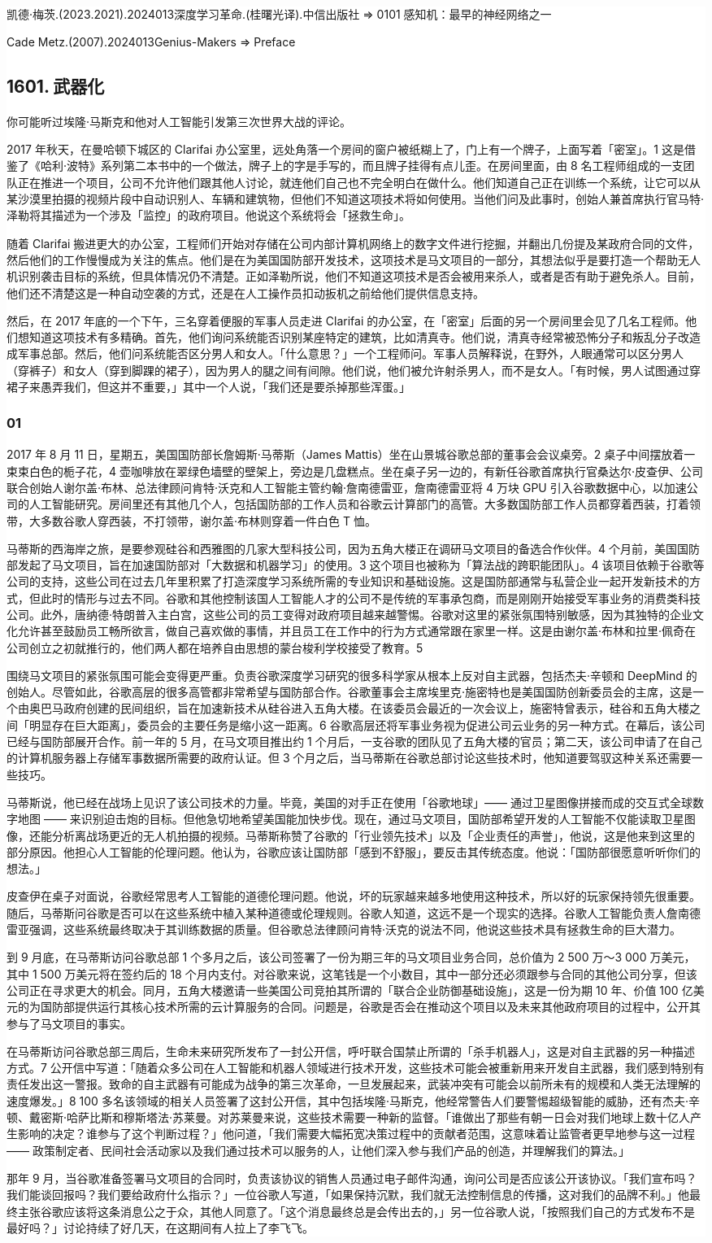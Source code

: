 凯德·梅茨.(2023.2021).2024013深度学习革命.(桂曙光译).中信出版社 => 0101 感知机：最早的神经网络之一

Cade Metz.(2007).2024013Genius-Makers => Preface

## 1601. 武器化

你可能听过埃隆·马斯克和他对人工智能引发第三次世界大战的评论。

2017 年秋天，在曼哈顿下城区的 Clarifai 办公室里，远处角落一个房间的窗户被纸糊上了，门上有一个牌子，上面写着「密室」。1 这是借鉴了《哈利·波特》系列第二本书中的一个做法，牌子上的字是手写的，而且牌子挂得有点儿歪。在房间里面，由 8 名工程师组成的一支团队正在推进一个项目，公司不允许他们跟其他人讨论，就连他们自己也不完全明白在做什么。他们知道自己正在训练一个系统，让它可以从某沙漠里拍摄的视频片段中自动识别人、车辆和建筑物，但他们不知道这项技术将如何使用。当他们问及此事时，创始人兼首席执行官马特·泽勒将其描述为一个涉及「监控」的政府项目。他说这个系统将会「拯救生命」。

随着 Clarifai 搬进更大的办公室，工程师们开始对存储在公司内部计算机网络上的数字文件进行挖掘，并翻出几份提及某政府合同的文件，然后他们的工作慢慢成为关注的焦点。他们是在为美国国防部开发技术，这项技术是马文项目的一部分，其想法似乎是要打造一个帮助无人机识别袭击目标的系统，但具体情况仍不清楚。正如泽勒所说，他们不知道这项技术是否会被用来杀人，或者是否有助于避免杀人。目前，他们还不清楚这是一种自动空袭的方式，还是在人工操作员扣动扳机之前给他们提供信息支持。

然后，在 2017 年底的一个下午，三名穿着便服的军事人员走进 Clarifai 的办公室，在「密室」后面的另一个房间里会见了几名工程师。他们想知道这项技术有多精确。首先，他们询问系统能否识别某座特定的建筑，比如清真寺。他们说，清真寺经常被恐怖分子和叛乱分子改造成军事总部。然后，他们问系统能否区分男人和女人。「什么意思？」一个工程师问。军事人员解释说，在野外，人眼通常可以区分男人（穿裤子）和女人（穿到脚踝的裙子），因为男人的腿之间有间隙。他们说，他们被允许射杀男人，而不是女人。「有时候，男人试图通过穿裙子来愚弄我们，但这并不重要，」其中一个人说，「我们还是要杀掉那些浑蛋。」

### 01

2017 年 8 月 11 日，星期五，美国国防部长詹姆斯·马蒂斯（James Mattis）坐在山景城谷歌总部的董事会会议桌旁。2 桌子中间摆放着一束束白色的栀子花，4 壶咖啡放在翠绿色墙壁的壁架上，旁边是几盘糕点。坐在桌子另一边的，有新任谷歌首席执行官桑达尔·皮查伊、公司联合创始人谢尔盖·布林、总法律顾问肯特·沃克和人工智能主管约翰·詹南德雷亚，詹南德雷亚将 4 万块 GPU 引入谷歌数据中心，以加速公司的人工智能研究。房间里还有其他几个人，包括国防部的工作人员和谷歌云计算部门的高管。大多数国防部工作人员都穿着西装，打着领带，大多数谷歌人穿西装，不打领带，谢尔盖·布林则穿着一件白色 T 恤。

马蒂斯的西海岸之旅，是要参观硅谷和西雅图的几家大型科技公司，因为五角大楼正在调研马文项目的备选合作伙伴。4 个月前，美国国防部发起了马文项目，旨在加速国防部对「大数据和机器学习」的使用。3 这个项目也被称为「算法战的跨职能团队」。4 该项目依赖于谷歌等公司的支持，这些公司在过去几年里积累了打造深度学习系统所需的专业知识和基础设施。这是国防部通常与私营企业一起开发新技术的方式，但此时的情形与过去不同。谷歌和其他控制该国人工智能人才的公司不是传统的军事承包商，而是刚刚开始接受军事业务的消费类科技公司。此外，唐纳德·特朗普入主白宫，这些公司的员工变得对政府项目越来越警惕。谷歌对这里的紧张氛围特别敏感，因为其独特的企业文化允许甚至鼓励员工畅所欲言，做自己喜欢做的事情，并且员工在工作中的行为方式通常跟在家里一样。这是由谢尔盖·布林和拉里·佩奇在公司创立之初就推行的，他们两人都在培养自由思想的蒙台梭利学校接受了教育。5

围绕马文项目的紧张氛围可能会变得更严重。负责谷歌深度学习研究的很多科学家从根本上反对自主武器，包括杰夫·辛顿和 DeepMind 的创始人。尽管如此，谷歌高层的很多高管都非常希望与国防部合作。谷歌董事会主席埃里克·施密特也是美国国防创新委员会的主席，这是一个由奥巴马政府创建的民间组织，旨在加速新技术从硅谷进入五角大楼。在该委员会最近的一次会议上，施密特曾表示，硅谷和五角大楼之间「明显存在巨大距离」，委员会的主要任务是缩小这一距离。6 谷歌高层还将军事业务视为促进公司云业务的另一种方式。在幕后，该公司已经与国防部展开合作。前一年的 5 月，在马文项目推出约 1 个月后，一支谷歌的团队见了五角大楼的官员；第二天，该公司申请了在自己的计算机服务器上存储军事数据所需要的政府认证。但 3 个月之后，当马蒂斯在谷歌总部讨论这些技术时，他知道要驾驭这种关系还需要一些技巧。

马蒂斯说，他已经在战场上见识了该公司技术的力量。毕竟，美国的对手正在使用「谷歌地球」—— 通过卫星图像拼接而成的交互式全球数字地图 —— 来识别迫击炮的目标。但他急切地希望美国能加快步伐。现在，通过马文项目，国防部希望开发的人工智能不仅能读取卫星图像，还能分析离战场更近的无人机拍摄的视频。马蒂斯称赞了谷歌的「行业领先技术」以及「企业责任的声誉」，他说，这是他来到这里的部分原因。他担心人工智能的伦理问题。他认为，谷歌应该让国防部「感到不舒服」，要反击其传统态度。他说：「国防部很愿意听听你们的想法。」

皮查伊在桌子对面说，谷歌经常思考人工智能的道德伦理问题。他说，坏的玩家越来越多地使用这种技术，所以好的玩家保持领先很重要。随后，马蒂斯问谷歌是否可以在这些系统中植入某种道德或伦理规则。谷歌人知道，这远不是一个现实的选择。谷歌人工智能负责人詹南德雷亚强调，这些系统最终取决于其训练数据的质量。但谷歌总法律顾问肯特·沃克的说法不同，他说这些技术具有拯救生命的巨大潜力。

到 9 月底，在马蒂斯访问谷歌总部 1 个多月之后，该公司签署了一份为期三年的马文项目业务合同，总价值为 2 500 万～3 000 万美元，其中 1 500 万美元将在签约后的 18 个月内支付。对谷歌来说，这笔钱是一个小数目，其中一部分还必须跟参与合同的其他公司分享，但该公司正在寻求更大的机会。同月，五角大楼邀请一些美国公司竞拍其所谓的「联合企业防御基础设施」，这是一份为期 10 年、价值 100 亿美元的为国防部提供运行其核心技术所需的云计算服务的合同。问题是，谷歌是否会在推动这个项目以及未来其他政府项目的过程中，公开其参与了马文项目的事实。

在马蒂斯访问谷歌总部三周后，生命未来研究所发布了一封公开信，呼吁联合国禁止所谓的「杀手机器人」，这是对自主武器的另一种描述方式。7 公开信中写道：「随着众多公司在人工智能和机器人领域进行技术开发，这些技术可能会被重新用来开发自主武器，我们感到特别有责任发出这一警报。致命的自主武器有可能成为战争的第三次革命，一旦发展起来，武装冲突有可能会以前所未有的规模和人类无法理解的速度爆发。」8 100 多名该领域的相关人员签署了这封公开信，其中包括埃隆·马斯克，他经常警告人们要警惕超级智能的威胁，还有杰夫·辛顿、戴密斯·哈萨比斯和穆斯塔法·苏莱曼。对苏莱曼来说，这些技术需要一种新的监督。「谁做出了那些有朝一日会对我们地球上数十亿人产生影响的决定？谁参与了这个判断过程？」他问道，「我们需要大幅拓宽决策过程中的贡献者范围，这意味着让监管者更早地参与这一过程 —— 政策制定者、民间社会活动家以及我们通过技术可以服务的人，让他们深入参与我们产品的创造，并理解我们的算法。」

那年 9 月，当谷歌准备签署马文项目的合同时，负责该协议的销售人员通过电子邮件沟通，询问公司是否应该公开该协议。「我们宣布吗？我们能谈回报吗？我们要给政府什么指示？」一位谷歌人写道，「如果保持沉默，我们就无法控制信息的传播，这对我们的品牌不利。」他最终主张谷歌应该将这条消息公之于众，其他人同意了。「这个消息最终总是会传出去的，」另一位谷歌人说，「按照我们自己的方式发布不是最好吗？」讨论持续了好几天，在这期间有人拉上了李飞飞。
